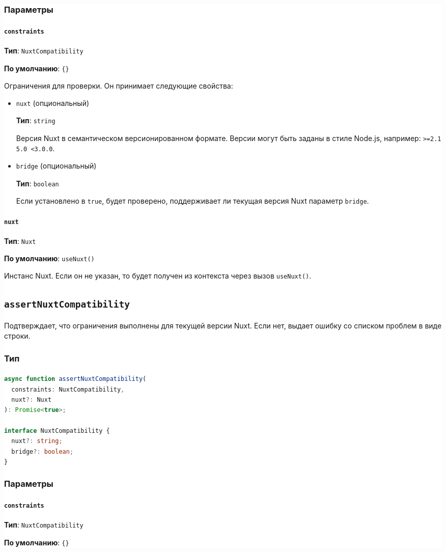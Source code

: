 ### Параметры

#### `constraints`

**Тип**: `NuxtCompatibility`

**По умолчанию**: `{}`

Ограничения для проверки. Он принимает следующие свойства:

- `nuxt` (опциональный)

  **Тип**: `string`

  Версия Nuxt в семантическом версионированном формате. Версии могут быть заданы в стиле Node.js, например: `>=2.15.0 <3.0.0`.

- `bridge` (опциональный)

  **Тип**: `boolean`

  Если установлено в `true`, будет проверено, поддерживает ли текущая версия Nuxt параметр `bridge`.

#### `nuxt`

**Тип**: `Nuxt`

**По умолчанию**: `useNuxt()`

Инстанс Nuxt. Если он не указан, то будет получен из контекста через вызов `useNuxt()`.

## `assertNuxtCompatibility`

Подтверждает, что ограничения выполнены для текущей версии Nuxt. Если нет, выдает ошибку со списком проблем в виде строки.

### Тип

```ts
async function assertNuxtCompatibility(
  constraints: NuxtCompatibility,
  nuxt?: Nuxt
): Promise<true>;

interface NuxtCompatibility {
  nuxt?: string;
  bridge?: boolean;
}
```

### Параметры

#### `constraints`

**Тип**: `NuxtCompatibility`

**По умолчанию**: `{}`

